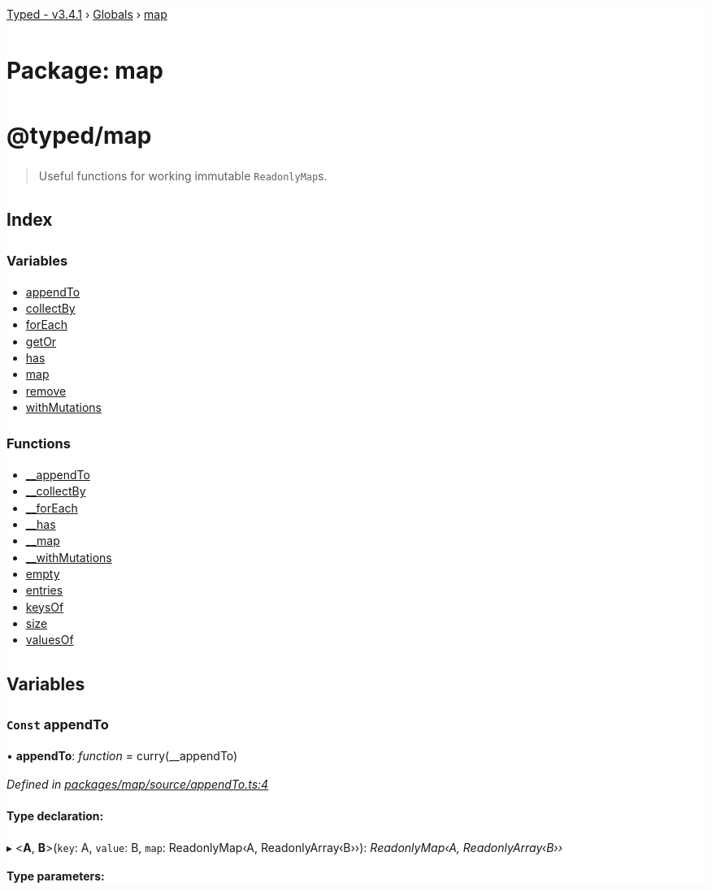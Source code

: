 [Typed - v3.4.1](../README.md) › [Globals](../globals.md) › [map](map.md)

# Package: map

# @typed/map

> Useful functions for working immutable `ReadonlyMap`s.

## Index

### Variables

* [appendTo](map.md#const-appendto)
* [collectBy](map.md#const-collectby)
* [forEach](map.md#const-foreach)
* [getOr](map.md#const-getor)
* [has](map.md#const-has)
* [map](map.md#const-map)
* [remove](map.md#const-remove)
* [withMutations](map.md#const-withmutations)

### Functions

* [__appendTo](map.md#__appendto)
* [__collectBy](map.md#__collectby)
* [__forEach](map.md#__foreach)
* [__has](map.md#__has)
* [__map](map.md#__map)
* [__withMutations](map.md#__withmutations)
* [empty](map.md#const-empty)
* [entries](map.md#const-entries)
* [keysOf](map.md#const-keysof)
* [size](map.md#const-size)
* [valuesOf](map.md#const-valuesof)

## Variables

### `Const` appendTo

• **appendTo**: *function* = curry(__appendTo)

*Defined in [packages/map/source/appendTo.ts:4](https://github.com/TylorS/typed-prelude/blob/cf24d7c0/packages/map/source/appendTo.ts#L4)*

#### Type declaration:

▸ <**A**, **B**>(`key`: A, `value`: B, `map`: ReadonlyMap‹A, ReadonlyArray‹B››): *ReadonlyMap‹A, ReadonlyArray‹B››*

**Type parameters:**
